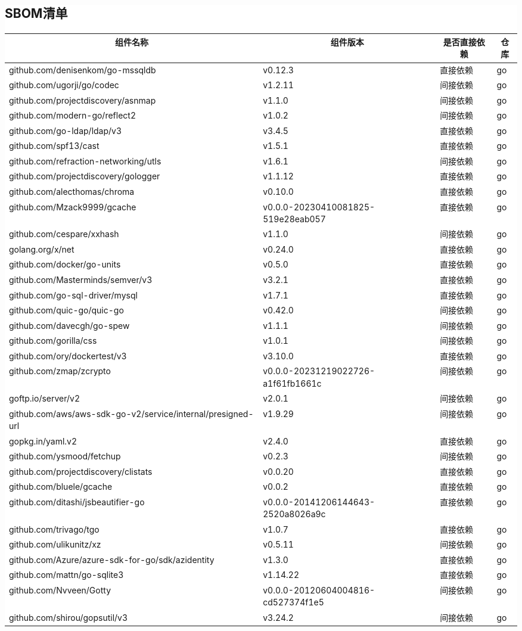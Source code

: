 


## SBOM清单

| 组件名称 | 组件版本 | 是否直接依赖 | 仓库 |
| -------- | -------- | ------------ | ---- |
|github.com/denisenkom/go-mssqldb|v0.12.3|直接依赖|go|
|github.com/ugorji/go/codec|v1.2.11|间接依赖|go|
|github.com/projectdiscovery/asnmap|v1.1.0|间接依赖|go|
|github.com/modern-go/reflect2|v1.0.2|间接依赖|go|
|github.com/go-ldap/ldap/v3|v3.4.5|直接依赖|go|
|github.com/spf13/cast|v1.5.1|直接依赖|go|
|github.com/refraction-networking/utls|v1.6.1|间接依赖|go|
|github.com/projectdiscovery/gologger|v1.1.12|直接依赖|go|
|github.com/alecthomas/chroma|v0.10.0|直接依赖|go|
|github.com/Mzack9999/gcache|v0.0.0-20230410081825-519e28eab057|直接依赖|go|
|github.com/cespare/xxhash|v1.1.0|间接依赖|go|
|golang.org/x/net|v0.24.0|直接依赖|go|
|github.com/docker/go-units|v0.5.0|直接依赖|go|
|github.com/Masterminds/semver/v3|v3.2.1|直接依赖|go|
|github.com/go-sql-driver/mysql|v1.7.1|直接依赖|go|
|github.com/quic-go/quic-go|v0.42.0|间接依赖|go|
|github.com/davecgh/go-spew|v1.1.1|间接依赖|go|
|github.com/gorilla/css|v1.0.1|间接依赖|go|
|github.com/ory/dockertest/v3|v3.10.0|直接依赖|go|
|github.com/zmap/zcrypto|v0.0.0-20231219022726-a1f61fb1661c|间接依赖|go|
|goftp.io/server/v2|v2.0.1|间接依赖|go|
|github.com/aws/aws-sdk-go-v2/service/internal/presigned-url|v1.9.29|间接依赖|go|
|gopkg.in/yaml.v2|v2.4.0|直接依赖|go|
|github.com/ysmood/fetchup|v0.2.3|间接依赖|go|
|github.com/projectdiscovery/clistats|v0.0.20|直接依赖|go|
|github.com/bluele/gcache|v0.0.2|直接依赖|go|
|github.com/ditashi/jsbeautifier-go|v0.0.0-20141206144643-2520a8026a9c|直接依赖|go|
|github.com/trivago/tgo|v1.0.7|直接依赖|go|
|github.com/ulikunitz/xz|v0.5.11|间接依赖|go|
|github.com/Azure/azure-sdk-for-go/sdk/azidentity|v1.3.0|直接依赖|go|
|github.com/mattn/go-sqlite3|v1.14.22|直接依赖|go|
|github.com/Nvveen/Gotty|v0.0.0-20120604004816-cd527374f1e5|间接依赖|go|
|github.com/shirou/gopsutil/v3|v3.24.2|间接依赖|go|